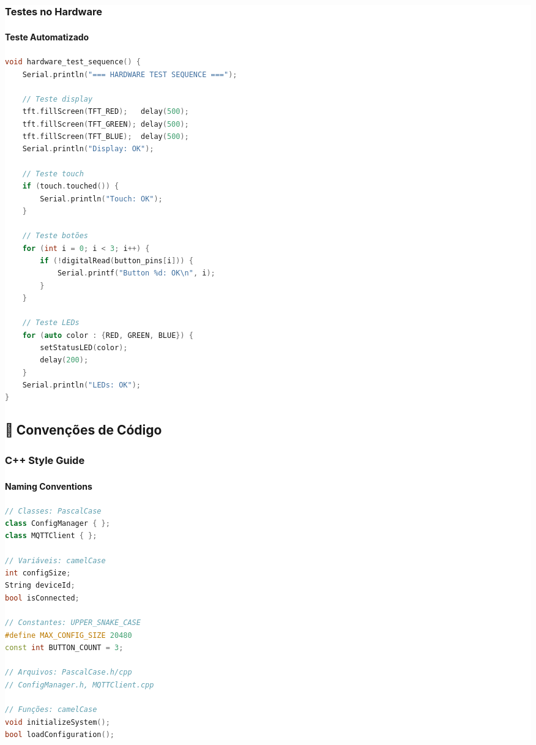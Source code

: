 ### Testes no Hardware

#### Teste Automatizado
```cpp
void hardware_test_sequence() {
    Serial.println("=== HARDWARE TEST SEQUENCE ===");
    
    // Teste display
    tft.fillScreen(TFT_RED);   delay(500);
    tft.fillScreen(TFT_GREEN); delay(500);
    tft.fillScreen(TFT_BLUE);  delay(500);
    Serial.println("Display: OK");
    
    // Teste touch
    if (touch.touched()) {
        Serial.println("Touch: OK");
    }
    
    // Teste botões
    for (int i = 0; i < 3; i++) {
        if (!digitalRead(button_pins[i])) {
            Serial.printf("Button %d: OK\n", i);
        }
    }
    
    // Teste LEDs
    for (auto color : {RED, GREEN, BLUE}) {
        setStatusLED(color);
        delay(200);
    }
    Serial.println("LEDs: OK");
}
```

## 📝 Convenções de Código

### C++ Style Guide

#### Naming Conventions
```cpp
// Classes: PascalCase
class ConfigManager { };
class MQTTClient { };

// Variáveis: camelCase
int configSize;
String deviceId;
bool isConnected;

// Constantes: UPPER_SNAKE_CASE
#define MAX_CONFIG_SIZE 20480
const int BUTTON_COUNT = 3;

// Arquivos: PascalCase.h/cpp
// ConfigManager.h, MQTTClient.cpp

// Funções: camelCase
void initializeSystem();
bool loadConfiguration();
```
